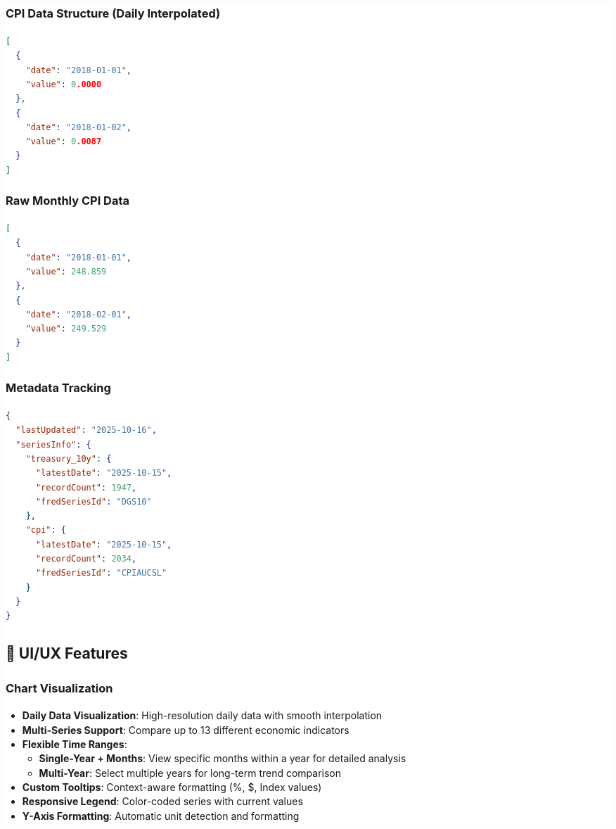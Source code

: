 ### CPI Data Structure (Daily Interpolated)
```json
[
  {
    "date": "2018-01-01",
    "value": 0.0000
  },
  {
    "date": "2018-01-02",
    "value": 0.0087
  }
]
```

### Raw Monthly CPI Data
```json
[
  {
    "date": "2018-01-01",
    "value": 248.859
  },
  {
    "date": "2018-02-01",
    "value": 249.529
  }
]
```

### Metadata Tracking
```json
{
  "lastUpdated": "2025-10-16",
  "seriesInfo": {
    "treasury_10y": {
      "latestDate": "2025-10-15",
      "recordCount": 1947,
      "fredSeriesId": "DGS10"
    },
    "cpi": {
      "latestDate": "2025-10-15", 
      "recordCount": 2034,
      "fredSeriesId": "CPIAUCSL"
    }
  }
}
```

## 🎨 UI/UX Features

### Chart Visualization
- **Daily Data Visualization**: High-resolution daily data with smooth interpolation
- **Multi-Series Support**: Compare up to 13 different economic indicators
- **Flexible Time Ranges**: 
  - **Single-Year + Months**: View specific months within a year for detailed analysis
  - **Multi-Year**: Select multiple years for long-term trend comparison
- **Custom Tooltips**: Context-aware formatting (%, $, Index values)
- **Responsive Legend**: Color-coded series with current values
- **Y-Axis Formatting**: Automatic unit detection and formatting
